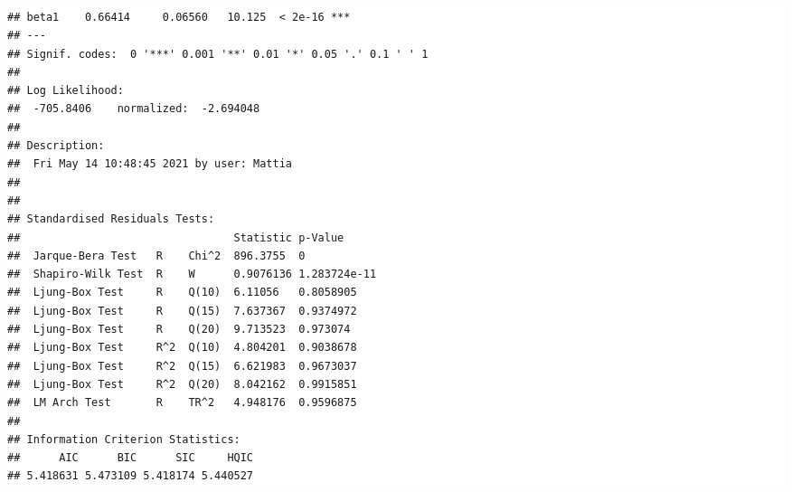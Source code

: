     ## beta1    0.66414     0.06560   10.125  < 2e-16 ***
    ## ---
    ## Signif. codes:  0 '***' 0.001 '**' 0.01 '*' 0.05 '.' 0.1 ' ' 1
    ## 
    ## Log Likelihood:
    ##  -705.8406    normalized:  -2.694048 
    ## 
    ## Description:
    ##  Fri May 14 10:48:45 2021 by user: Mattia 
    ## 
    ## 
    ## Standardised Residuals Tests:
    ##                                 Statistic p-Value     
    ##  Jarque-Bera Test   R    Chi^2  896.3755  0           
    ##  Shapiro-Wilk Test  R    W      0.9076136 1.283724e-11
    ##  Ljung-Box Test     R    Q(10)  6.11056   0.8058905   
    ##  Ljung-Box Test     R    Q(15)  7.637367  0.9374972   
    ##  Ljung-Box Test     R    Q(20)  9.713523  0.973074    
    ##  Ljung-Box Test     R^2  Q(10)  4.804201  0.9038678   
    ##  Ljung-Box Test     R^2  Q(15)  6.621983  0.9673037   
    ##  Ljung-Box Test     R^2  Q(20)  8.042162  0.9915851   
    ##  LM Arch Test       R    TR^2   4.948176  0.9596875   
    ## 
    ## Information Criterion Statistics:
    ##      AIC      BIC      SIC     HQIC 
    ## 5.418631 5.473109 5.418174 5.440527
